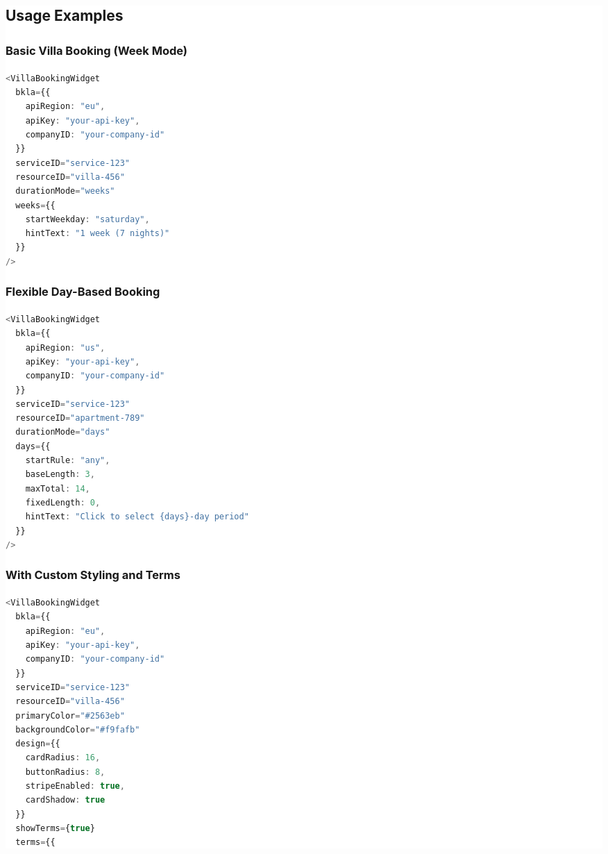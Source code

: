 ## Usage Examples

### Basic Villa Booking (Week Mode)

```typescript
<VillaBookingWidget
  bkla={{
    apiRegion: "eu",
    apiKey: "your-api-key",
    companyID: "your-company-id"
  }}
  serviceID="service-123"
  resourceID="villa-456"
  durationMode="weeks"
  weeks={{
    startWeekday: "saturday",
    hintText: "1 week (7 nights)"
  }}
/>
```

### Flexible Day-Based Booking

```typescript
<VillaBookingWidget
  bkla={{
    apiRegion: "us",
    apiKey: "your-api-key",
    companyID: "your-company-id"
  }}
  serviceID="service-123"
  resourceID="apartment-789"
  durationMode="days"
  days={{
    startRule: "any",
    baseLength: 3,
    maxTotal: 14,
    fixedLength: 0,
    hintText: "Click to select {days}-day period"
  }}
/>
```

### With Custom Styling and Terms

```typescript
<VillaBookingWidget
  bkla={{
    apiRegion: "eu",
    apiKey: "your-api-key",
    companyID: "your-company-id"
  }}
  serviceID="service-123"
  resourceID="villa-456"
  primaryColor="#2563eb"
  backgroundColor="#f9fafb"
  design={{
    cardRadius: 16,
    buttonRadius: 8,
    stripeEnabled: true,
    cardShadow: true
  }}
  showTerms={true}
  terms={{
```